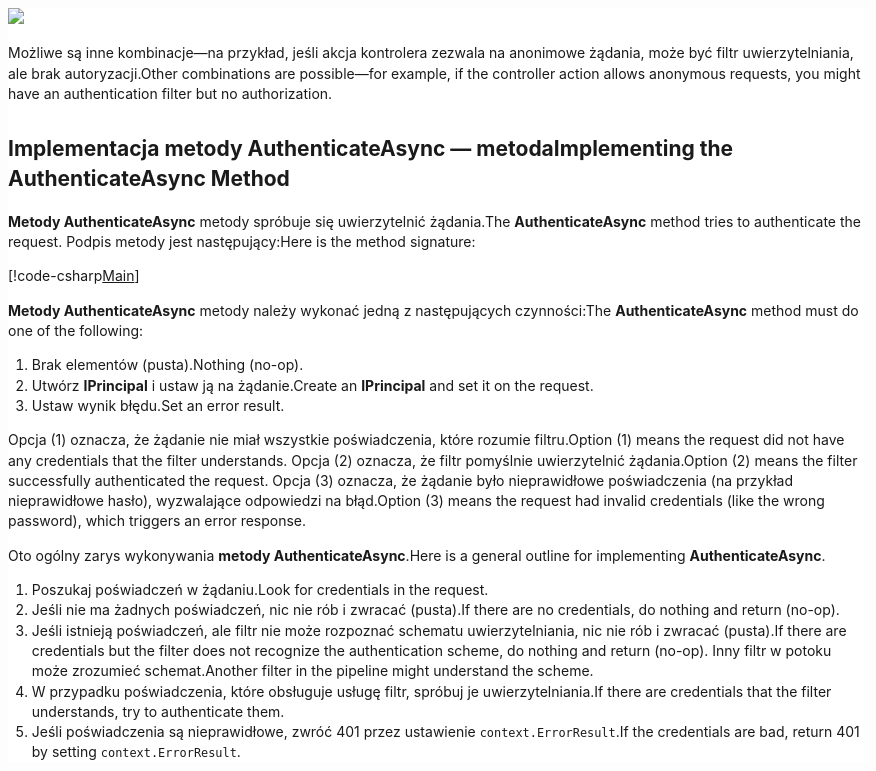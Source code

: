 ![](authentication-filters/_static/image2.png)

<span data-ttu-id="a5c2a-161">Możliwe są inne kombinacje&mdash;na przykład, jeśli akcja kontrolera zezwala na anonimowe żądania, może być filtr uwierzytelniania, ale brak autoryzacji.</span><span class="sxs-lookup"><span data-stu-id="a5c2a-161">Other combinations are possible&mdash;for example, if the controller action allows anonymous requests, you might have an authentication filter but no authorization.</span></span>

## <a name="implementing-the-authenticateasync-method"></a><span data-ttu-id="a5c2a-162">Implementacja metody AuthenticateAsync — metoda</span><span class="sxs-lookup"><span data-stu-id="a5c2a-162">Implementing the AuthenticateAsync Method</span></span>

<span data-ttu-id="a5c2a-163">**Metody AuthenticateAsync** metody spróbuje się uwierzytelnić żądania.</span><span class="sxs-lookup"><span data-stu-id="a5c2a-163">The **AuthenticateAsync** method tries to authenticate the request.</span></span> <span data-ttu-id="a5c2a-164">Podpis metody jest następujący:</span><span class="sxs-lookup"><span data-stu-id="a5c2a-164">Here is the method signature:</span></span>

[!code-csharp[Main](authentication-filters/samples/sample4.cs)]

<span data-ttu-id="a5c2a-165">**Metody AuthenticateAsync** metody należy wykonać jedną z następujących czynności:</span><span class="sxs-lookup"><span data-stu-id="a5c2a-165">The **AuthenticateAsync** method must do one of the following:</span></span>

1. <span data-ttu-id="a5c2a-166">Brak elementów (pusta).</span><span class="sxs-lookup"><span data-stu-id="a5c2a-166">Nothing (no-op).</span></span>
2. <span data-ttu-id="a5c2a-167">Utwórz **IPrincipal** i ustaw ją na żądanie.</span><span class="sxs-lookup"><span data-stu-id="a5c2a-167">Create an **IPrincipal** and set it on the request.</span></span>
3. <span data-ttu-id="a5c2a-168">Ustaw wynik błędu.</span><span class="sxs-lookup"><span data-stu-id="a5c2a-168">Set an error result.</span></span>

<span data-ttu-id="a5c2a-169">Opcja (1) oznacza, że żądanie nie miał wszystkie poświadczenia, które rozumie filtru.</span><span class="sxs-lookup"><span data-stu-id="a5c2a-169">Option (1) means the request did not have any credentials that the filter understands.</span></span> <span data-ttu-id="a5c2a-170">Opcja (2) oznacza, że filtr pomyślnie uwierzytelnić żądania.</span><span class="sxs-lookup"><span data-stu-id="a5c2a-170">Option (2) means the filter successfully authenticated the request.</span></span> <span data-ttu-id="a5c2a-171">Opcja (3) oznacza, że żądanie było nieprawidłowe poświadczenia (na przykład nieprawidłowe hasło), wyzwalające odpowiedzi na błąd.</span><span class="sxs-lookup"><span data-stu-id="a5c2a-171">Option (3) means the request had invalid credentials (like the wrong password), which triggers an error response.</span></span>

<span data-ttu-id="a5c2a-172">Oto ogólny zarys wykonywania **metody AuthenticateAsync**.</span><span class="sxs-lookup"><span data-stu-id="a5c2a-172">Here is a general outline for implementing **AuthenticateAsync**.</span></span>

1. <span data-ttu-id="a5c2a-173">Poszukaj poświadczeń w żądaniu.</span><span class="sxs-lookup"><span data-stu-id="a5c2a-173">Look for credentials in the request.</span></span>
2. <span data-ttu-id="a5c2a-174">Jeśli nie ma żadnych poświadczeń, nic nie rób i zwracać (pusta).</span><span class="sxs-lookup"><span data-stu-id="a5c2a-174">If there are no credentials, do nothing and return (no-op).</span></span>
3. <span data-ttu-id="a5c2a-175">Jeśli istnieją poświadczeń, ale filtr nie może rozpoznać schematu uwierzytelniania, nic nie rób i zwracać (pusta).</span><span class="sxs-lookup"><span data-stu-id="a5c2a-175">If there are credentials but the filter does not recognize the authentication scheme, do nothing and return (no-op).</span></span> <span data-ttu-id="a5c2a-176">Inny filtr w potoku może zrozumieć schemat.</span><span class="sxs-lookup"><span data-stu-id="a5c2a-176">Another filter in the pipeline might understand the scheme.</span></span>
4. <span data-ttu-id="a5c2a-177">W przypadku poświadczenia, które obsługuje usługę filtr, spróbuj je uwierzytelniania.</span><span class="sxs-lookup"><span data-stu-id="a5c2a-177">If there are credentials that the filter understands, try to authenticate them.</span></span>
5. <span data-ttu-id="a5c2a-178">Jeśli poświadczenia są nieprawidłowe, zwróć 401 przez ustawienie `context.ErrorResult`.</span><span class="sxs-lookup"><span data-stu-id="a5c2a-178">If the credentials are bad, return 401 by setting `context.ErrorResult`.</span></span>